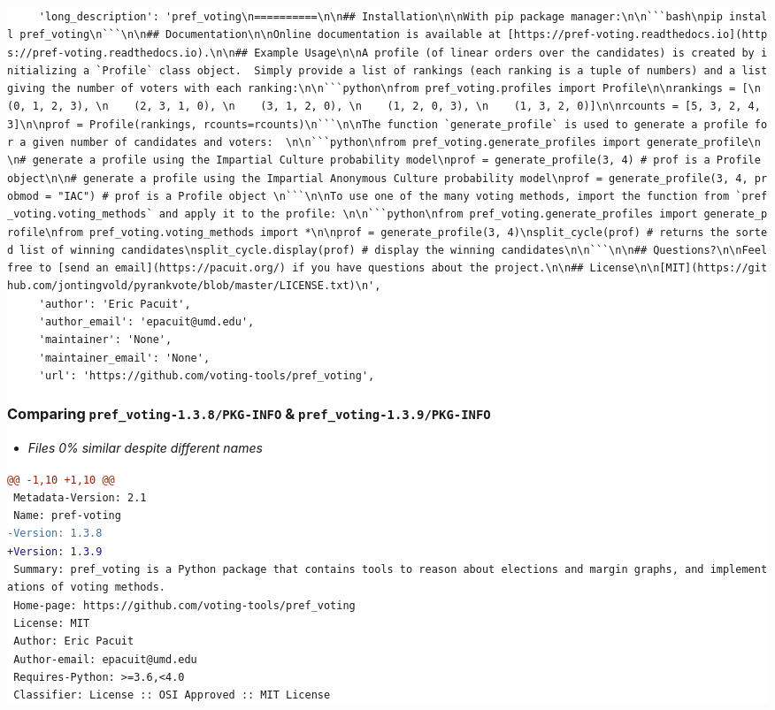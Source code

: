 ```diff
     'long_description': 'pref_voting\n==========\n\n## Installation\n\nWith pip package manager:\n\n```bash\npip install pref_voting\n```\n\n## Documentation\n\nOnline documentation is available at [https://pref-voting.readthedocs.io](https://pref-voting.readthedocs.io).\n\n## Example Usage\n\nA profile (of linear orders over the candidates) is created by initializing a `Profile` class object.  Simply provide a list of rankings (each ranking is a tuple of numbers) and a list giving the number of voters with each ranking:\n\n```python\nfrom pref_voting.profiles import Profile\n\nrankings = [\n    (0, 1, 2, 3), \n    (2, 3, 1, 0), \n    (3, 1, 2, 0), \n    (1, 2, 0, 3), \n    (1, 3, 2, 0)]\n\nrcounts = [5, 3, 2, 4, 3]\n\nprof = Profile(rankings, rcounts=rcounts)\n```\n\nThe function `generate_profile` is used to generate a profile for a given number of candidates and voters:  \n\n```python\nfrom pref_voting.generate_profiles import generate_profile\n\n# generate a profile using the Impartial Culture probability model\nprof = generate_profile(3, 4) # prof is a Profile object\n\n# generate a profile using the Impartial Anonymous Culture probability model\nprof = generate_profile(3, 4, probmod = "IAC") # prof is a Profile object \n```\n\nTo use one of the many voting methods, import the function from `pref_voting.voting_methods` and apply it to the profile: \n\n```python\nfrom pref_voting.generate_profiles import generate_profile\nfrom pref_voting.voting_methods import *\n\nprof = generate_profile(3, 4)\nsplit_cycle(prof) # returns the sorted list of winning candidates\nsplit_cycle.display(prof) # display the winning candidates\n\n```\n\n## Questions?\n\nFeel free to [send an email](https://pacuit.org/) if you have questions about the project.\n\n## License\n\n[MIT](https://github.com/jontingvold/pyrankvote/blob/master/LICENSE.txt)\n',
     'author': 'Eric Pacuit',
     'author_email': 'epacuit@umd.edu',
     'maintainer': 'None',
     'maintainer_email': 'None',
     'url': 'https://github.com/voting-tools/pref_voting',
```

### Comparing `pref_voting-1.3.8/PKG-INFO` & `pref_voting-1.3.9/PKG-INFO`

 * *Files 0% similar despite different names*

```diff
@@ -1,10 +1,10 @@
 Metadata-Version: 2.1
 Name: pref-voting
-Version: 1.3.8
+Version: 1.3.9
 Summary: pref_voting is a Python package that contains tools to reason about elections and margin graphs, and implementations of voting methods.
 Home-page: https://github.com/voting-tools/pref_voting
 License: MIT
 Author: Eric Pacuit
 Author-email: epacuit@umd.edu
 Requires-Python: >=3.6,<4.0
 Classifier: License :: OSI Approved :: MIT License
```

